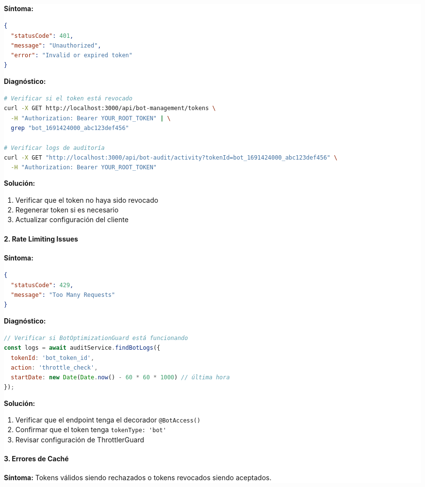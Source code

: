 **Síntoma:**
```json
{
  "statusCode": 401,
  "message": "Unauthorized",
  "error": "Invalid or expired token"
}
```

**Diagnóstico:**
```bash
# Verificar si el token está revocado
curl -X GET http://localhost:3000/api/bot-management/tokens \
  -H "Authorization: Bearer YOUR_ROOT_TOKEN" | \
  grep "bot_1691424000_abc123def456"

# Verificar logs de auditoría
curl -X GET "http://localhost:3000/api/bot-audit/activity?tokenId=bot_1691424000_abc123def456" \
  -H "Authorization: Bearer YOUR_ROOT_TOKEN"
```

**Solución:**
1. Verificar que el token no haya sido revocado
2. Regenerar token si es necesario
3. Actualizar configuración del cliente

#### 2. Rate Limiting Issues

**Síntoma:**
```json
{
  "statusCode": 429,
  "message": "Too Many Requests"
}
```

**Diagnóstico:**
```javascript
// Verificar si BotOptimizationGuard está funcionando
const logs = await auditService.findBotLogs({
  tokenId: 'bot_token_id',
  action: 'throttle_check',
  startDate: new Date(Date.now() - 60 * 60 * 1000) // última hora
});
```

**Solución:**
1. Verificar que el endpoint tenga el decorador `@BotAccess()`
2. Confirmar que el token tenga `tokenType: 'bot'`
3. Revisar configuración de ThrottlerGuard

#### 3. Errores de Caché

**Síntoma:**
Tokens válidos siendo rechazados o tokens revocados siendo aceptados.

